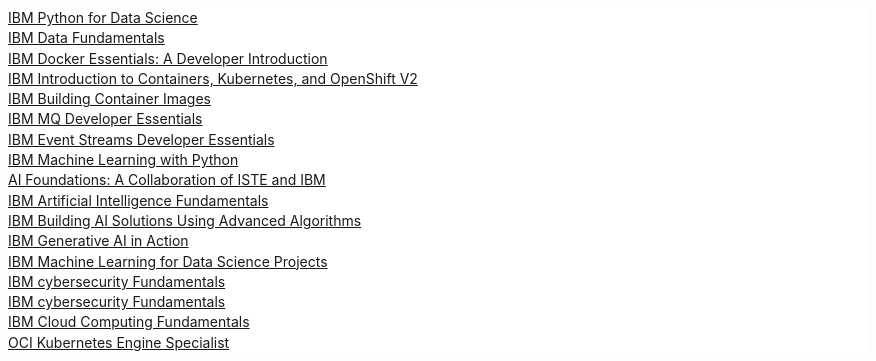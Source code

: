   <div class="custom_card center" data-tags="badge ibm programming datascience">
    <a href="https://cognitiveclass.ai/courses/python-for-data-science">IBM Python for Data Science</a>
  </div>
  <div class="custom_card center" data-tags="badge ibm datascience">
    <a href="https://students.yourlearning.ibm.com/activity/PLAN-0EC2BCEA3C39">IBM Data Fundamentals</a>
  </div>
  <div class="custom_card center" data-tags="badge ibm devops">
    <a href="https://cognitiveclass.ai/courses/docker-essentials">IBM Docker Essentials: A Developer Introduction</a>
  </div>
  <div class="custom_card center" data-tags="badge ibm devops">
    <a href="https://cognitiveclass.ai/courses/kubernetes-course">IBM Introduction to Containers, Kubernetes, and OpenShift V2</a>
  </div>
  <div class="custom_card center" data-tags="badge ibm devops">
    <a href="https://developer.ibm.com/badges/best-practices-building-container-images/">IBM Building Container Images</a>
  </div>
  <div class="custom_card center" data-tags="badge ibm servers networks">
    <a href="https://developer.ibm.com/badges/mq-essentials/">IBM MQ Developer Essentials</a>
  </div>
  <div class="custom_card center" data-tags="badge ibm programming">
    <a href="https://developer.ibm.com/badges/event-streams-developer-essentials/">IBM Event Streams Developer Essentials</a>
  </div>
  <div class="custom_card center" data-tags="badge ibm ai programming">
    <a href="https://cognitiveclass.ai/courses/machine-learning-with-python">IBM Machine Learning with Python</a>
  </div>
  <div class="custom_card center" data-tags="badge ibm ai">
    <a href="https://students.yourlearning.ibm.com/activity/PLAN-B2125F145F0E">AI Foundations: A Collaboration of ISTE and IBM</a>
  </div>
  <div class="custom_card center" data-tags="badge ibm ai">
    <a href="https://students.yourlearning.ibm.com/activity/PLAN-CC702B39D429">IBM Artificial Intelligence Fundamentals</a>
  </div>
  <div class="custom_card center" data-tags="badge ibm ai">
    <a href="https://skills.yourlearning.ibm.com/activity/PLAN-3C28E1067B08?ngo-id=0302">IBM Building AI Solutions Using Advanced Algorithms</a>
  </div>
  <div class="custom_card center" data-tags="badge ibm ai">
    <a href="https://skills.yourlearning.ibm.com/activity/PLAN-9E14CB5C4540?ngo-id=0302">IBM Generative AI in Action</a>
  </div>
  <div class="custom_card center" data-tags="badge ibm ai datascience">
    <a href="https://skills.yourlearning.ibm.com/activity/PLAN-D8E7C82C1D76?ngo-id=0302">IBM Machine Learning for Data Science Projects</a>
  </div>
  <div class="custom_card center" data-tags="badge ibm cybersecurity">
    <a href="https://ibm.biz/Bdv38e">IBM cybersecurity Fundamentals</a>
  </div>
  <div class="custom_card center" data-tags="badge ibm cybersecurity">
    <a href="https://skills.yourlearning.ibm.com/activity/PLAN-4FB8400F05FC?ngo-id=0302">IBM cybersecurity Fundamentals</a>
  </div>
  <div class="custom_card center" data-tags="badge ibm cloud">
    <a href="https://skills.yourlearning.ibm.com/activity/PLAN-2EC3A305F2C3?ngo-id=0302">IBM Cloud Computing Fundamentals</a>
  </div>
  <div class="custom_card center" data-tags="badge oracle devops">
    <a href="https://mylearn.oracle.com/ou/learning-path/become-an-oci-kubernetes-engine-specialist/134984">OCI Kubernetes Engine Specialist</a>